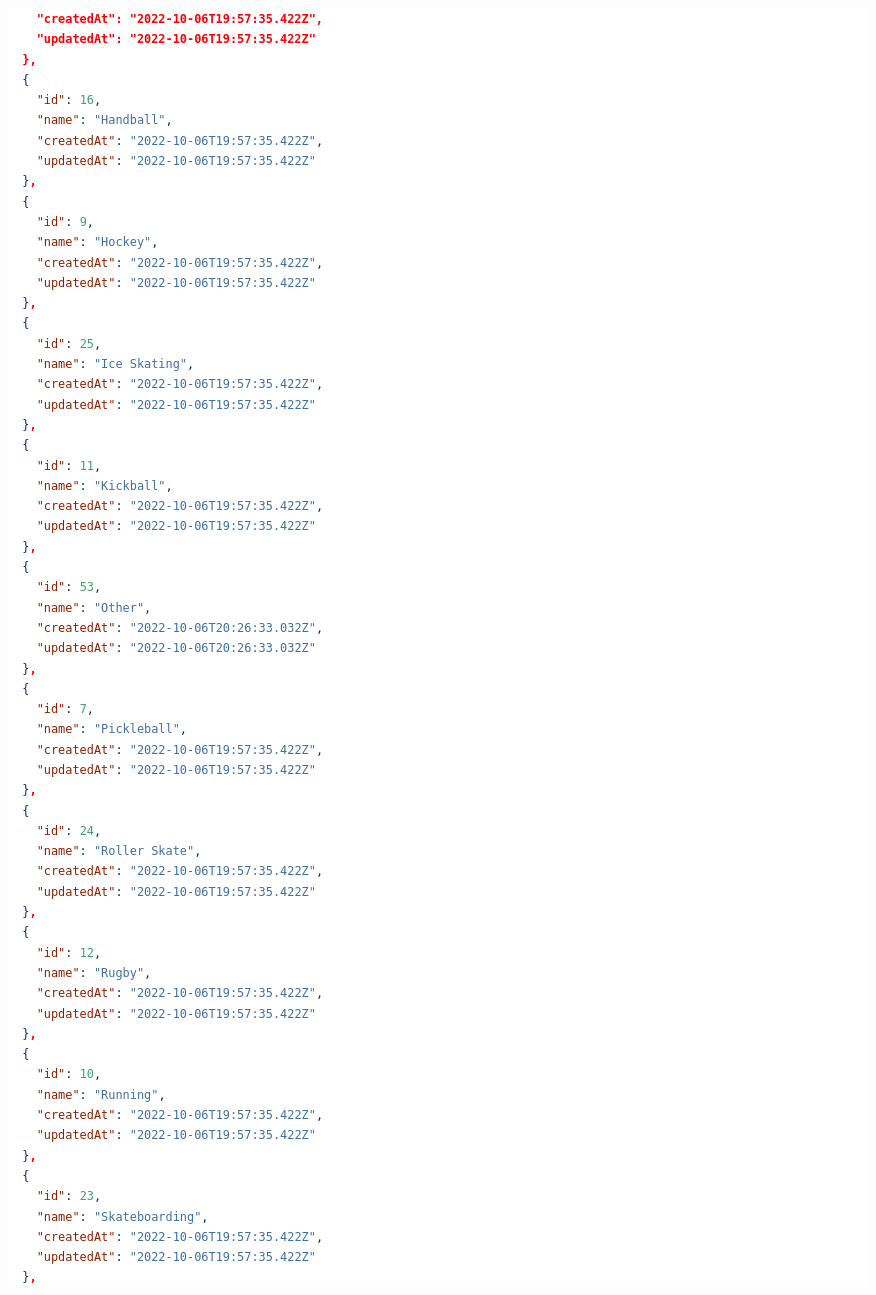 ```json
    "createdAt": "2022-10-06T19:57:35.422Z",
    "updatedAt": "2022-10-06T19:57:35.422Z"
  },
  {
    "id": 16,
    "name": "Handball",
    "createdAt": "2022-10-06T19:57:35.422Z",
    "updatedAt": "2022-10-06T19:57:35.422Z"
  },
  {
    "id": 9,
    "name": "Hockey",
    "createdAt": "2022-10-06T19:57:35.422Z",
    "updatedAt": "2022-10-06T19:57:35.422Z"
  },
  {
    "id": 25,
    "name": "Ice Skating",
    "createdAt": "2022-10-06T19:57:35.422Z",
    "updatedAt": "2022-10-06T19:57:35.422Z"
  },
  {
    "id": 11,
    "name": "Kickball",
    "createdAt": "2022-10-06T19:57:35.422Z",
    "updatedAt": "2022-10-06T19:57:35.422Z"
  },
  {
    "id": 53,
    "name": "Other",
    "createdAt": "2022-10-06T20:26:33.032Z",
    "updatedAt": "2022-10-06T20:26:33.032Z"
  },
  {
    "id": 7,
    "name": "Pickleball",
    "createdAt": "2022-10-06T19:57:35.422Z",
    "updatedAt": "2022-10-06T19:57:35.422Z"
  },
  {
    "id": 24,
    "name": "Roller Skate",
    "createdAt": "2022-10-06T19:57:35.422Z",
    "updatedAt": "2022-10-06T19:57:35.422Z"
  },
  {
    "id": 12,
    "name": "Rugby",
    "createdAt": "2022-10-06T19:57:35.422Z",
    "updatedAt": "2022-10-06T19:57:35.422Z"
  },
  {
    "id": 10,
    "name": "Running",
    "createdAt": "2022-10-06T19:57:35.422Z",
    "updatedAt": "2022-10-06T19:57:35.422Z"
  },
  {
    "id": 23,
    "name": "Skateboarding",
    "createdAt": "2022-10-06T19:57:35.422Z",
    "updatedAt": "2022-10-06T19:57:35.422Z"
  },
```